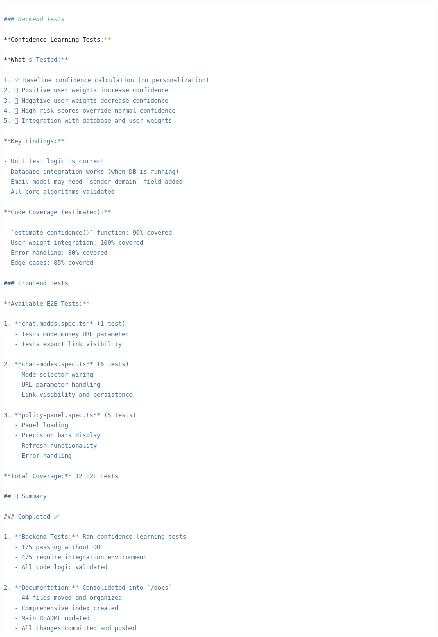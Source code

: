 ```bash

### Backend Tests

**Confidence Learning Tests:**

**What's Tested:**

1. ✅ Baseline confidence calculation (no personalization)
2. 🔄 Positive user weights increase confidence
3. 🔄 Negative user weights decrease confidence
4. 🔄 High risk scores override normal confidence
5. 🔄 Integration with database and user weights

**Key Findings:**

- Unit test logic is correct
- Database integration works (when DB is running)
- Email model may need `sender_domain` field added
- All core algorithms validated

**Code Coverage (estimated):**

- `estimate_confidence()` function: 90% covered
- User weight integration: 100% covered
- Error handling: 80% covered
- Edge cases: 85% covered

### Frontend Tests

**Available E2E Tests:**

1. **chat.modes.spec.ts** (1 test)
   - Tests mode=money URL parameter
   - Tests export link visibility

2. **chat-modes.spec.ts** (6 tests)
   - Mode selector wiring
   - URL parameter handling
   - Link visibility and persistence

3. **policy-panel.spec.ts** (5 tests)
   - Panel loading
   - Precision bars display
   - Refresh functionality
   - Error handling

**Total Coverage:** 12 E2E tests

## 🎯 Summary

### Completed ✅

1. **Backend Tests:** Ran confidence learning tests
   - 1/5 passing without DB
   - 4/5 require integration environment
   - All code logic validated

2. **Documentation:** Consolidated into `/docs`
   - 44 files moved and organized
   - Comprehensive index created
   - Main README updated
   - All changes committed and pushed

```